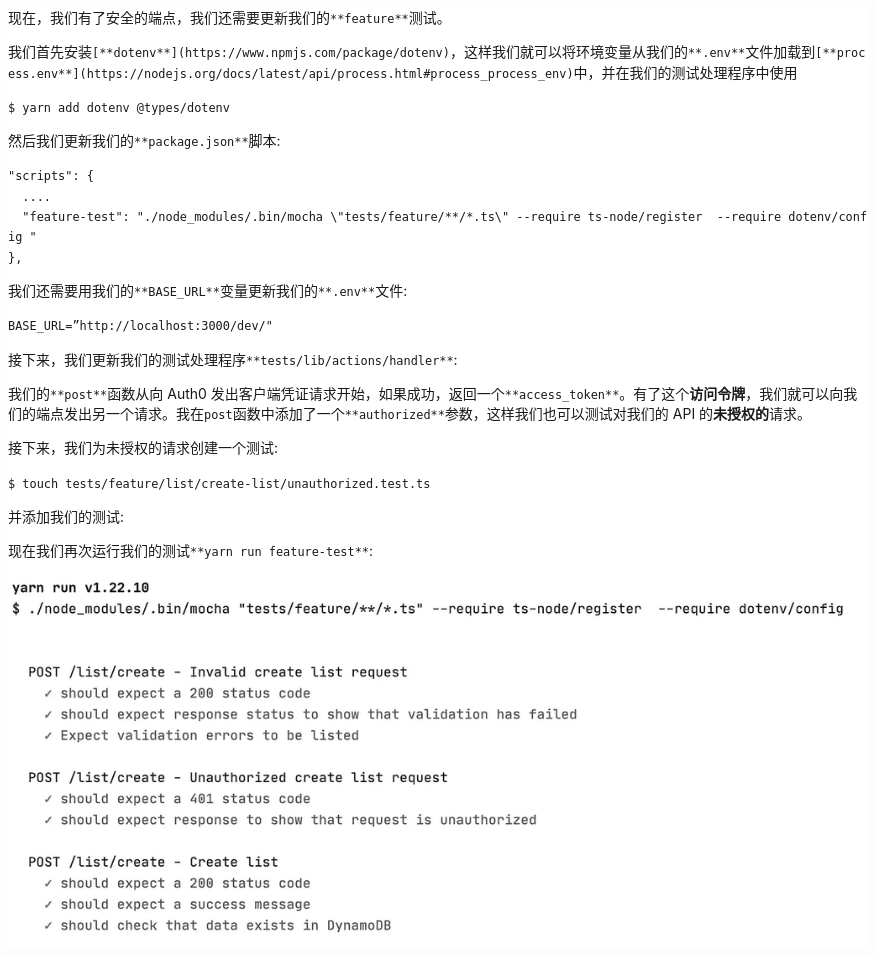 现在，我们有了安全的端点，我们还需要更新我们的`**feature**`测试。

我们首先安装`[**dotenv**](https://www.npmjs.com/package/dotenv)`，这样我们就可以将环境变量从我们的`**.env**`文件加载到`[**process.env**](https://nodejs.org/docs/latest/api/process.html#process_process_env)`中，并在我们的测试处理程序中使用

```
$ yarn add dotenv @types/dotenv
```

然后我们更新我们的`**package.json**`脚本:

```
"scripts": {
  ....
  "feature-test": "./node_modules/.bin/mocha \"tests/feature/**/*.ts\" --require ts-node/register  --require dotenv/config "
},
```

我们还需要用我们的`**BASE_URL**`变量更新我们的`**.env**`文件:

```
BASE_URL=”http://localhost:3000/dev/"
```

接下来，我们更新我们的测试处理程序`**tests/lib/actions/handler**`:

我们的`**post**`函数从向 Auth0 发出客户端凭证请求开始，如果成功，返回一个`**access_token**`。有了这个**访问令牌**，我们就可以向我们的端点发出另一个请求。我在`post`函数中添加了一个`**authorized**`参数，这样我们也可以测试对我们的 API 的**未授权的**请求。

接下来，我们为未授权的请求创建一个测试:

```
$ touch tests/feature/list/create-list/unauthorized.test.ts
```

并添加我们的测试:

现在我们再次运行我们的测试`**yarn run feature-test**`:

![](img/241c4d45f5ddc50c7aa28d46b63571d9.png)
